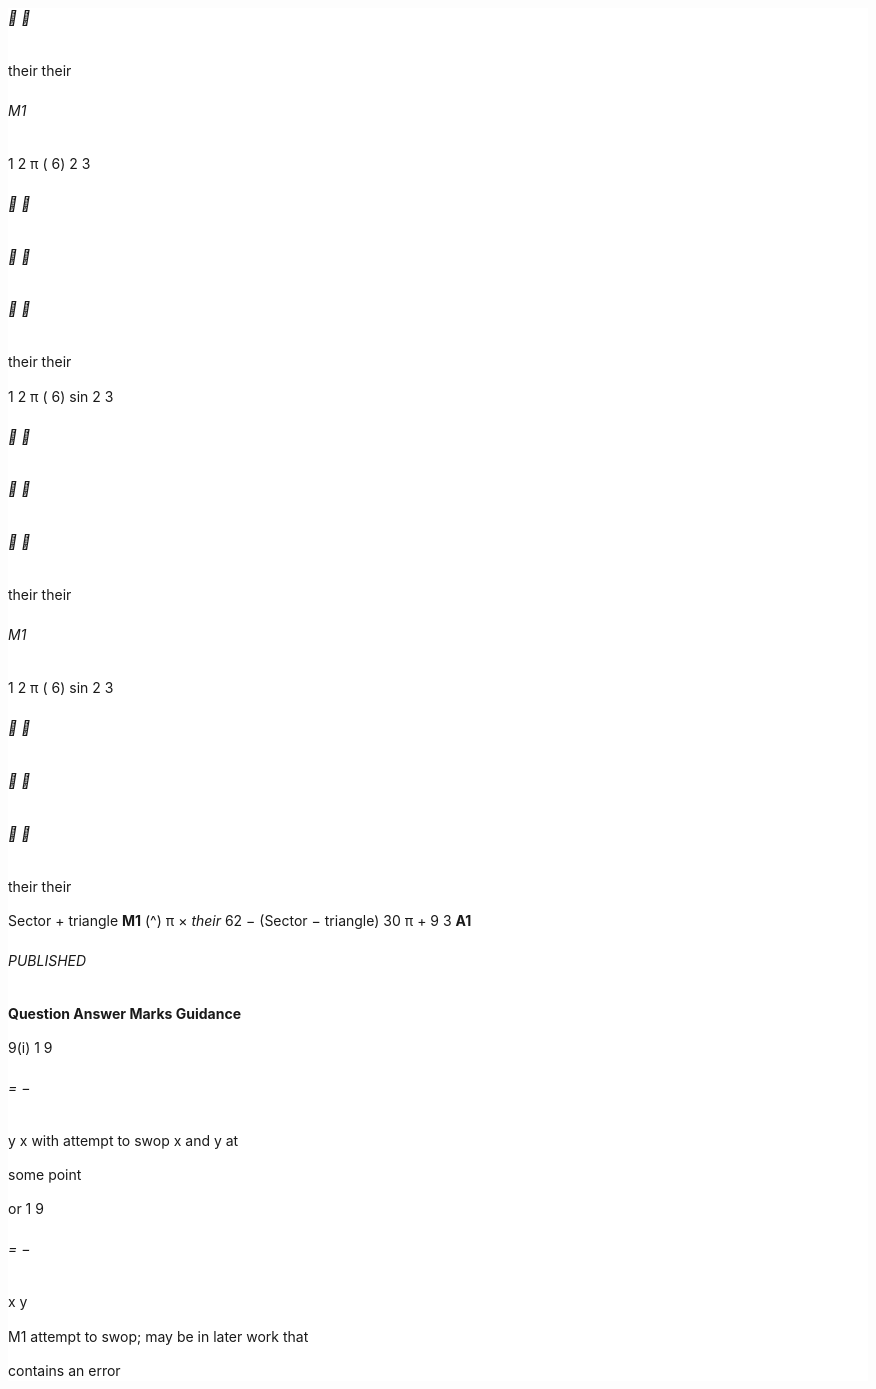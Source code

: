 ######   

 their their 

###### M1 

 1 2 π ( 6) 2 3 

######   

######   

######   

 their their 

 1 2 π ( 6) sin 2 3 

######   

######   

######   

 their their 

###### M1 

 1 2 π ( 6) sin 2 3 

######   

######   

######   

 their their 

Sector + triangle **M1** (^) π × _their_ 62 − (Sector − triangle) 30 π + 9 3 **A1** 


###### PUBLISHED 

**Question Answer Marks Guidance** 

 9(i) 1 9 

###### = − 

 y x with attempt to swop x and y at 

 some point 

 or 1 9 

###### = − 

 x y 

 M1 attempt to swop; may be in later work that 

 contains an error 
